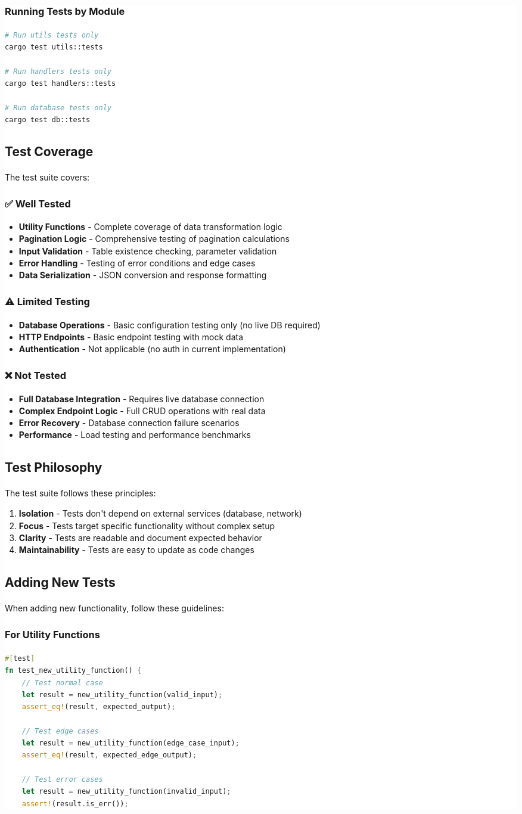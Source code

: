 ### Running Tests by Module
```bash
# Run utils tests only
cargo test utils::tests

# Run handlers tests only
cargo test handlers::tests

# Run database tests only
cargo test db::tests
```

## Test Coverage

The test suite covers:

### ✅ Well Tested
- **Utility Functions** - Complete coverage of data transformation logic
- **Pagination Logic** - Comprehensive testing of pagination calculations
- **Input Validation** - Table existence checking, parameter validation
- **Error Handling** - Testing of error conditions and edge cases
- **Data Serialization** - JSON conversion and response formatting

### ⚠️ Limited Testing
- **Database Operations** - Basic configuration testing only (no live DB required)
- **HTTP Endpoints** - Basic endpoint testing with mock data
- **Authentication** - Not applicable (no auth in current implementation)

### ❌ Not Tested
- **Full Database Integration** - Requires live database connection
- **Complex Endpoint Logic** - Full CRUD operations with real data
- **Error Recovery** - Database connection failure scenarios
- **Performance** - Load testing and performance benchmarks

## Test Philosophy

The test suite follows these principles:

1. **Isolation** - Tests don't depend on external services (database, network)
2. **Focus** - Tests target specific functionality without complex setup
3. **Clarity** - Tests are readable and document expected behavior
4. **Maintainability** - Tests are easy to update as code changes

## Adding New Tests

When adding new functionality, follow these guidelines:

### For Utility Functions
```rust
#[test]
fn test_new_utility_function() {
    // Test normal case
    let result = new_utility_function(valid_input);
    assert_eq!(result, expected_output);
    
    // Test edge cases
    let result = new_utility_function(edge_case_input);
    assert_eq!(result, expected_edge_output);
    
    // Test error cases
    let result = new_utility_function(invalid_input);
    assert!(result.is_err());
```